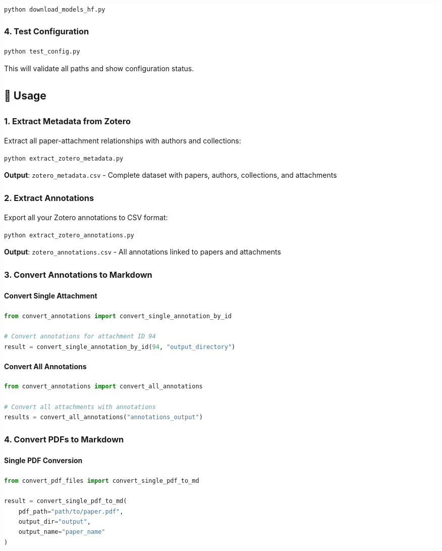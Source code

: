 ```bash
python download_models_hf.py
```

### 4. Test Configuration

```bash
python test_config.py
```

This will validate all paths and show configuration status.

## 🎯 Usage

### 1. Extract Metadata from Zotero

Extract all paper-attachment relationships with authors and collections:

```bash
python extract_zotero_metadata.py
```

**Output**: `zotero_metadata.csv` - Complete dataset with papers, authors, collections, and attachments

### 2. Extract Annotations

Export all your Zotero annotations to CSV format:

```bash
python extract_zotero_annotations.py
```

**Output**: `zotero_annotations.csv` - All annotations linked to papers and attachments

### 3. Convert Annotations to Markdown

#### Convert Single Attachment
```python
from convert_annotations import convert_single_annotation_by_id

# Convert annotations for attachment ID 94
result = convert_single_annotation_by_id(94, "output_directory")
```

#### Convert All Annotations
```python
from convert_annotations import convert_all_annotations

# Convert all attachments with annotations
results = convert_all_annotations("annotations_output")
```

### 4. Convert PDFs to Markdown

#### Single PDF Conversion
```python
from convert_pdf_files import convert_single_pdf_to_md

result = convert_single_pdf_to_md(
    pdf_path="path/to/paper.pdf",
    output_dir="output",
    output_name="paper_name"
)
```
